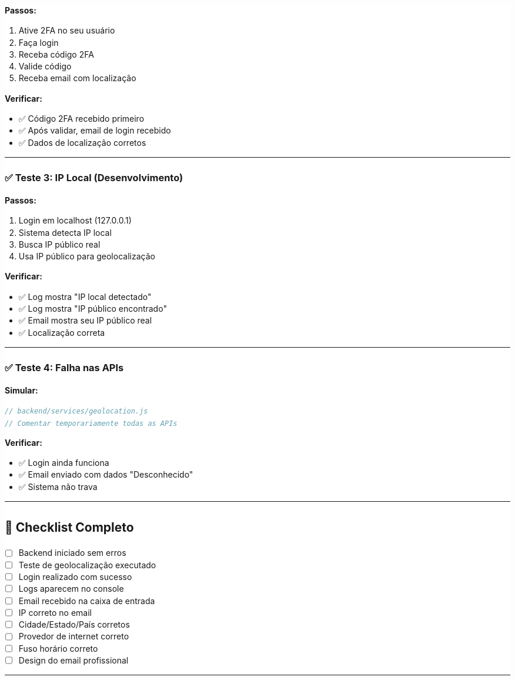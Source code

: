 **Passos:**
1. Ative 2FA no seu usuário
2. Faça login
3. Receba código 2FA
4. Valide código
5. Receba email com localização

**Verificar:**
- ✅ Código 2FA recebido primeiro
- ✅ Após validar, email de login recebido
- ✅ Dados de localização corretos

---

### ✅ Teste 3: IP Local (Desenvolvimento)

**Passos:**
1. Login em localhost (127.0.0.1)
2. Sistema detecta IP local
3. Busca IP público real
4. Usa IP público para geolocalização

**Verificar:**
- ✅ Log mostra "IP local detectado"
- ✅ Log mostra "IP público encontrado"
- ✅ Email mostra seu IP público real
- ✅ Localização correta

---

### ✅ Teste 4: Falha nas APIs

**Simular:**
```javascript
// backend/services/geolocation.js
// Comentar temporariamente todas as APIs
```

**Verificar:**
- ✅ Login ainda funciona
- ✅ Email enviado com dados "Desconhecido"
- ✅ Sistema não trava

---

## 🎯 Checklist Completo

- [ ] Backend iniciado sem erros
- [ ] Teste de geolocalização executado
- [ ] Login realizado com sucesso
- [ ] Logs aparecem no console
- [ ] Email recebido na caixa de entrada
- [ ] IP correto no email
- [ ] Cidade/Estado/País corretos
- [ ] Provedor de internet correto
- [ ] Fuso horário correto
- [ ] Design do email profissional

---
